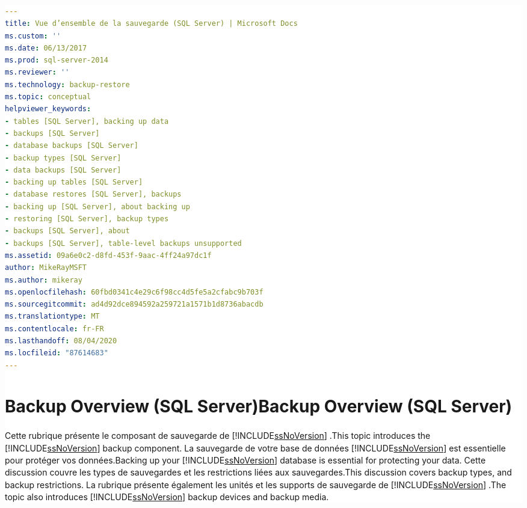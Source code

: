 ```yaml
---
title: Vue d’ensemble de la sauvegarde (SQL Server) | Microsoft Docs
ms.custom: ''
ms.date: 06/13/2017
ms.prod: sql-server-2014
ms.reviewer: ''
ms.technology: backup-restore
ms.topic: conceptual
helpviewer_keywords:
- tables [SQL Server], backing up data
- backups [SQL Server]
- database backups [SQL Server]
- backup types [SQL Server]
- data backups [SQL Server]
- backing up tables [SQL Server]
- database restores [SQL Server], backups
- backing up [SQL Server], about backing up
- restoring [SQL Server], backup types
- backups [SQL Server], about
- backups [SQL Server], table-level backups unsupported
ms.assetid: 09a6e0c2-d8fd-453f-9aac-4ff24a97dc1f
author: MikeRayMSFT
ms.author: mikeray
ms.openlocfilehash: 60fbd0341c4e29c6f98cc4d5fe5a2cfabc9b703f
ms.sourcegitcommit: ad4d92dce894592a259721a1571b1d8736abacdb
ms.translationtype: MT
ms.contentlocale: fr-FR
ms.lasthandoff: 08/04/2020
ms.locfileid: "87614683"
---
```

# <a name="backup-overview-sql-server"></a><span data-ttu-id="a586a-102">Backup Overview (SQL Server)</span><span class="sxs-lookup"><span data-stu-id="a586a-102">Backup Overview (SQL Server)</span></span>
  <span data-ttu-id="a586a-103">Cette rubrique présente le composant de sauvegarde de [!INCLUDE[ssNoVersion](../../includes/ssnoversion-md.md)] .</span><span class="sxs-lookup"><span data-stu-id="a586a-103">This topic introduces the [!INCLUDE[ssNoVersion](../../includes/ssnoversion-md.md)] backup component.</span></span> <span data-ttu-id="a586a-104">La sauvegarde de votre base de données [!INCLUDE[ssNoVersion](../../includes/ssnoversion-md.md)] est essentielle pour protéger vos données.</span><span class="sxs-lookup"><span data-stu-id="a586a-104">Backing up your [!INCLUDE[ssNoVersion](../../includes/ssnoversion-md.md)] database is essential for protecting your data.</span></span> <span data-ttu-id="a586a-105">Cette discussion couvre les types de sauvegardes et les restrictions liées aux sauvegardes.</span><span class="sxs-lookup"><span data-stu-id="a586a-105">This discussion covers backup types, and backup restrictions.</span></span> <span data-ttu-id="a586a-106">La rubrique présente également les unités et les supports de sauvegarde de [!INCLUDE[ssNoVersion](../../includes/ssnoversion-md.md)] .</span><span class="sxs-lookup"><span data-stu-id="a586a-106">The topic also introduces [!INCLUDE[ssNoVersion](../../includes/ssnoversion-md.md)] backup devices and backup media.</span></span>  
  